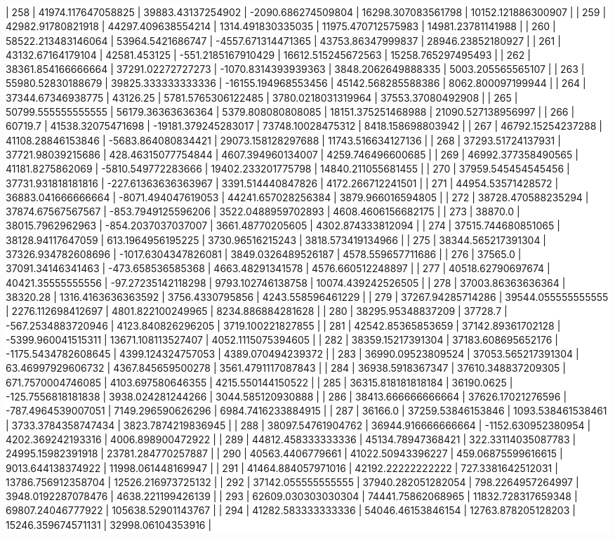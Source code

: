 | 258 | 41974.117647058825 | 39883.43137254902 | -2090.686274509804 | 16298.307083561798 | 10152.121886300907 |
| 259 | 42982.91780821918 | 44297.409638554214 | 1314.491830335035 | 11975.470712575983 | 14981.23781141988 |
| 260 | 58522.213483146064 | 53964.5421686747 | -4557.671314471365 | 43753.86347999837 | 28946.23852180927 |
| 261 | 43132.67164179104 | 42581.453125 | -551.2185167910429 | 16612.515245672563 | 15258.765297495493 |
| 262 | 38361.854166666664 | 37291.02272727273 | -1070.8314393939363 | 3848.2062649888335 | 5003.205565565107 |
| 263 | 55980.52830188679 | 39825.333333333336 | -16155.194968553456 | 45142.568285588386 | 8062.800097199944 |
| 264 | 37344.67346938775 | 43126.25 | 5781.5765306122485 | 3780.0218031319964 | 37553.37080492908 |
| 265 | 50799.555555555555 | 56179.36363636364 | 5379.808080808085 | 18151.375251468988 | 21090.527138956997 |
| 266 | 60719.7 | 41538.32075471698 | -19181.379245283017 | 73748.10028475312 | 8418.158698803942 |
| 267 | 46792.15254237288 | 41108.28846153846 | -5683.864080834421 | 29073.158128297688 | 11743.516634127136 |
| 268 | 37293.51724137931 | 37721.98039215686 | 428.46315077754844 | 4607.394960134007 | 4259.746496600685 |
| 269 | 46992.377358490565 | 41181.8275862069 | -5810.549772283666 | 19402.233201775798 | 14840.211055681455 |
| 270 | 37959.545454545456 | 37731.931818181816 | -227.61363636363967 | 3391.514440847826 | 4172.266712241501 |
| 271 | 44954.53571428572 | 36883.041666666664 | -8071.494047619053 | 44241.657028256384 | 3879.966016594805 |
| 272 | 38728.470588235294 | 37874.67567567567 | -853.7949125596206 | 3522.0488959702893 | 4608.4606156682175 |
| 273 | 38870.0 | 38015.7962962963 | -854.2037037037007 | 3661.48770205605 | 4302.874333812094 |
| 274 | 37515.744680851065 | 38128.94117647059 | 613.1964956195225 | 3730.96516215243 | 3818.573419134966 |
| 275 | 38344.565217391304 | 37326.934782608696 | -1017.6304347826081 | 3849.0326489526187 | 4578.559657711686 |
| 276 | 37565.0 | 37091.34146341463 | -473.658536585368 | 4663.48291341578 | 4576.660512248897 |
| 277 | 40518.62790697674 | 40421.35555555556 | -97.27235142118298 | 9793.102746138758 | 10074.439242526505 |
| 278 | 37003.86363636364 | 38320.28 | 1316.4163636363592 | 3756.4330795856 | 4243.558596461229 |
| 279 | 37267.94285714286 | 39544.055555555555 | 2276.112698412697 | 4801.822100249965 | 8234.886884281628 |
| 280 | 38295.95348837209 | 37728.7 | -567.2534883720946 | 4123.840826296205 | 3719.100221827855 |
| 281 | 42542.85365853659 | 37142.89361702128 | -5399.960041515311 | 13671.108113527407 | 4052.1115075394605 |
| 282 | 38359.15217391304 | 37183.608695652176 | -1175.5434782608645 | 4399.124324757053 | 4389.070494239372 |
| 283 | 36990.09523809524 | 37053.565217391304 | 63.46997929606732 | 4367.845659500278 | 3561.4791117087843 |
| 284 | 36938.5918367347 | 37610.348837209305 | 671.7570004746085 | 4103.697580646355 | 4215.550144150522 |
| 285 | 36315.818181818184 | 36190.0625 | -125.7556818181838 | 3938.024281244266 | 3044.585120930888 |
| 286 | 38413.666666666664 | 37626.17021276596 | -787.4964539007051 | 7149.296590626296 | 6984.7416233884915 |
| 287 | 36166.0 | 37259.53846153846 | 1093.538461538461 | 3733.3784358747434 | 3823.7874219836945 |
| 288 | 38097.54761904762 | 36944.916666666664 | -1152.630952380954 | 4202.369242193316 | 4006.898900472922 |
| 289 | 44812.458333333336 | 45134.78947368421 | 322.33114035087783 | 24995.15982391918 | 23781.284770257887 |
| 290 | 40563.4406779661 | 41022.50943396227 | 459.06875599616615 | 9013.644138374922 | 11998.061448169947 |
| 291 | 41464.884057971016 | 42192.22222222222 | 727.3381642512031 | 13786.756912358704 | 12526.216973725132 |
| 292 | 37142.055555555555 | 37940.282051282054 | 798.2264957264997 | 3948.0192287078476 | 4638.221199426139 |
| 293 | 62609.030303030304 | 74441.75862068965 | 11832.728317659348 | 69807.24046777922 | 105638.52901143767 |
| 294 | 41282.583333333336 | 54046.46153846154 | 12763.878205128203 | 15246.359674571131 | 32998.06104353916 |